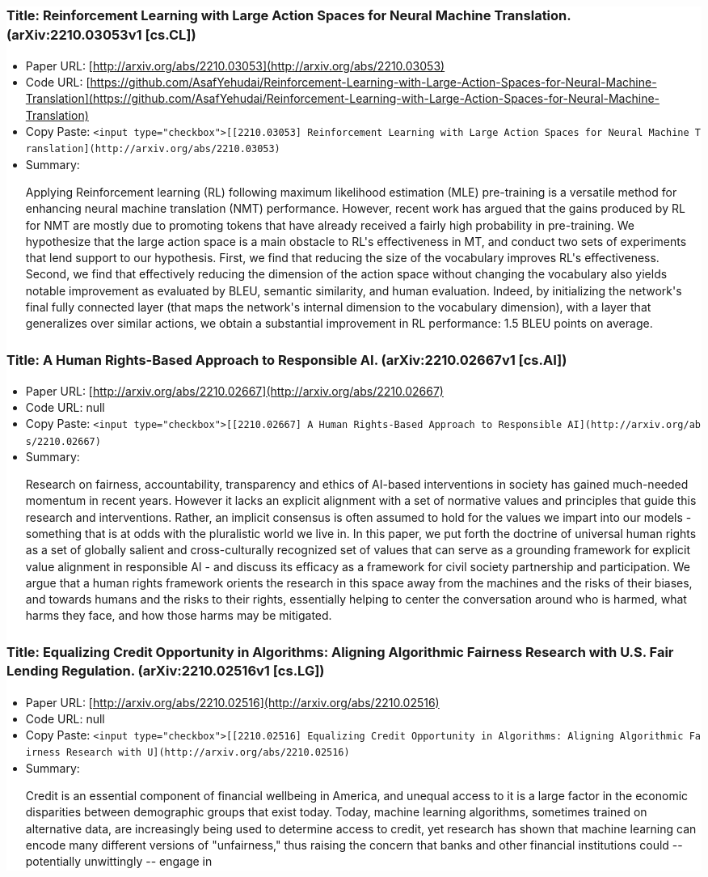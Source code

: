 ### Title: Reinforcement Learning with Large Action Spaces for Neural Machine Translation. (arXiv:2210.03053v1 [cs.CL])
* Paper URL: [http://arxiv.org/abs/2210.03053](http://arxiv.org/abs/2210.03053)
* Code URL: [https://github.com/AsafYehudai/Reinforcement-Learning-with-Large-Action-Spaces-for-Neural-Machine-Translation](https://github.com/AsafYehudai/Reinforcement-Learning-with-Large-Action-Spaces-for-Neural-Machine-Translation)
* Copy Paste: `<input type="checkbox">[[2210.03053] Reinforcement Learning with Large Action Spaces for Neural Machine Translation](http://arxiv.org/abs/2210.03053)`
* Summary: <p>Applying Reinforcement learning (RL) following maximum likelihood estimation
(MLE) pre-training is a versatile method for enhancing neural machine
translation (NMT) performance. However, recent work has argued that the gains
produced by RL for NMT are mostly due to promoting tokens that have already
received a fairly high probability in pre-training. We hypothesize that the
large action space is a main obstacle to RL's effectiveness in MT, and conduct
two sets of experiments that lend support to our hypothesis. First, we find
that reducing the size of the vocabulary improves RL's effectiveness. Second,
we find that effectively reducing the dimension of the action space without
changing the vocabulary also yields notable improvement as evaluated by BLEU,
semantic similarity, and human evaluation. Indeed, by initializing the
network's final fully connected layer (that maps the network's internal
dimension to the vocabulary dimension), with a layer that generalizes over
similar actions, we obtain a substantial improvement in RL performance: 1.5
BLEU points on average.
</p>

### Title: A Human Rights-Based Approach to Responsible AI. (arXiv:2210.02667v1 [cs.AI])
* Paper URL: [http://arxiv.org/abs/2210.02667](http://arxiv.org/abs/2210.02667)
* Code URL: null
* Copy Paste: `<input type="checkbox">[[2210.02667] A Human Rights-Based Approach to Responsible AI](http://arxiv.org/abs/2210.02667)`
* Summary: <p>Research on fairness, accountability, transparency and ethics of AI-based
interventions in society has gained much-needed momentum in recent years.
However it lacks an explicit alignment with a set of normative values and
principles that guide this research and interventions. Rather, an implicit
consensus is often assumed to hold for the values we impart into our models -
something that is at odds with the pluralistic world we live in. In this paper,
we put forth the doctrine of universal human rights as a set of globally
salient and cross-culturally recognized set of values that can serve as a
grounding framework for explicit value alignment in responsible AI - and
discuss its efficacy as a framework for civil society partnership and
participation. We argue that a human rights framework orients the research in
this space away from the machines and the risks of their biases, and towards
humans and the risks to their rights, essentially helping to center the
conversation around who is harmed, what harms they face, and how those harms
may be mitigated.
</p>

### Title: Equalizing Credit Opportunity in Algorithms: Aligning Algorithmic Fairness Research with U.S. Fair Lending Regulation. (arXiv:2210.02516v1 [cs.LG])
* Paper URL: [http://arxiv.org/abs/2210.02516](http://arxiv.org/abs/2210.02516)
* Code URL: null
* Copy Paste: `<input type="checkbox">[[2210.02516] Equalizing Credit Opportunity in Algorithms: Aligning Algorithmic Fairness Research with U](http://arxiv.org/abs/2210.02516)`
* Summary: <p>Credit is an essential component of financial wellbeing in America, and
unequal access to it is a large factor in the economic disparities between
demographic groups that exist today. Today, machine learning algorithms,
sometimes trained on alternative data, are increasingly being used to determine
access to credit, yet research has shown that machine learning can encode many
different versions of "unfairness," thus raising the concern that banks and
other financial institutions could -- potentially unwittingly -- engage in